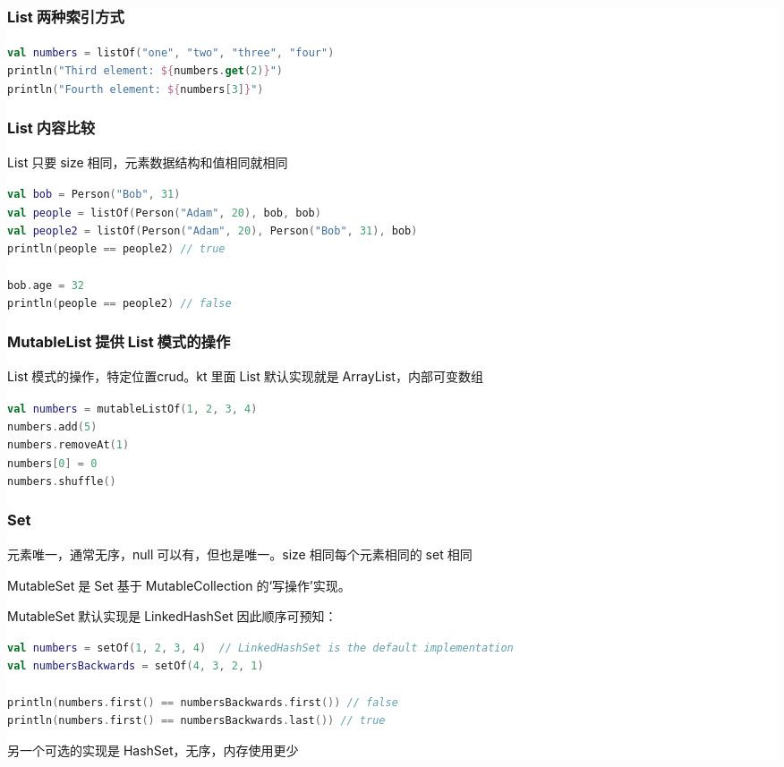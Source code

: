 

### List 两种索引方式

```kotlin
val numbers = listOf("one", "two", "three", "four")
println("Third element: ${numbers.get(2)}")
println("Fourth element: ${numbers[3]}")
```

### List 内容比较

List 只要 size 相同，元素数据结构和值相同就相同

```kotlin
val bob = Person("Bob", 31)
val people = listOf(Person("Adam", 20), bob, bob)
val people2 = listOf(Person("Adam", 20), Person("Bob", 31), bob)
println(people == people2) // true

bob.age = 32
println(people == people2) // false
```



### MutableList 提供 List 模式的操作

List 模式的操作，特定位置crud。kt 里面 List 默认实现就是 ArrayList，内部可变数组

```kotlin
val numbers = mutableListOf(1, 2, 3, 4)
numbers.add(5)
numbers.removeAt(1)
numbers[0] = 0
numbers.shuffle()
```



### Set 

元素唯一，通常无序，null 可以有，但也是唯一。size 相同每个元素相同的 set 相同

MutableSet 是 Set 基于 MutableCollection 的‘写操作’实现。

MutableSet 默认实现是 LinkedHashSet 因此顺序可预知：

```kotlin
val numbers = setOf(1, 2, 3, 4)  // LinkedHashSet is the default implementation
val numbersBackwards = setOf(4, 3, 2, 1)

println(numbers.first() == numbersBackwards.first()) // false
println(numbers.first() == numbersBackwards.last()) // true
```

另一个可选的实现是 HashSet，无序，内存使用更少

